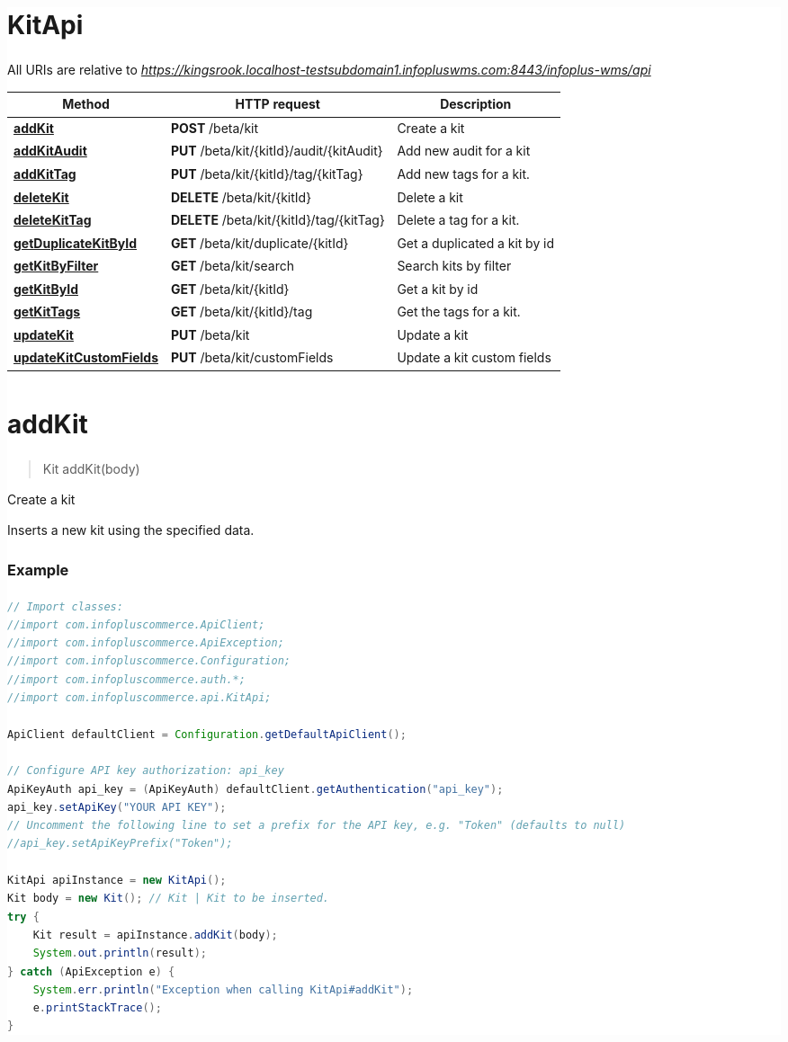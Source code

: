 # KitApi

All URIs are relative to *https://kingsrook.localhost-testsubdomain1.infopluswms.com:8443/infoplus-wms/api*

Method | HTTP request | Description
------------- | ------------- | -------------
[**addKit**](KitApi.md#addKit) | **POST** /beta/kit | Create a kit
[**addKitAudit**](KitApi.md#addKitAudit) | **PUT** /beta/kit/{kitId}/audit/{kitAudit} | Add new audit for a kit
[**addKitTag**](KitApi.md#addKitTag) | **PUT** /beta/kit/{kitId}/tag/{kitTag} | Add new tags for a kit.
[**deleteKit**](KitApi.md#deleteKit) | **DELETE** /beta/kit/{kitId} | Delete a kit
[**deleteKitTag**](KitApi.md#deleteKitTag) | **DELETE** /beta/kit/{kitId}/tag/{kitTag} | Delete a tag for a kit.
[**getDuplicateKitById**](KitApi.md#getDuplicateKitById) | **GET** /beta/kit/duplicate/{kitId} | Get a duplicated a kit by id
[**getKitByFilter**](KitApi.md#getKitByFilter) | **GET** /beta/kit/search | Search kits by filter
[**getKitById**](KitApi.md#getKitById) | **GET** /beta/kit/{kitId} | Get a kit by id
[**getKitTags**](KitApi.md#getKitTags) | **GET** /beta/kit/{kitId}/tag | Get the tags for a kit.
[**updateKit**](KitApi.md#updateKit) | **PUT** /beta/kit | Update a kit
[**updateKitCustomFields**](KitApi.md#updateKitCustomFields) | **PUT** /beta/kit/customFields | Update a kit custom fields


<a name="addKit"></a>
# **addKit**
> Kit addKit(body)

Create a kit

Inserts a new kit using the specified data.

### Example
```java
// Import classes:
//import com.infopluscommerce.ApiClient;
//import com.infopluscommerce.ApiException;
//import com.infopluscommerce.Configuration;
//import com.infopluscommerce.auth.*;
//import com.infopluscommerce.api.KitApi;

ApiClient defaultClient = Configuration.getDefaultApiClient();

// Configure API key authorization: api_key
ApiKeyAuth api_key = (ApiKeyAuth) defaultClient.getAuthentication("api_key");
api_key.setApiKey("YOUR API KEY");
// Uncomment the following line to set a prefix for the API key, e.g. "Token" (defaults to null)
//api_key.setApiKeyPrefix("Token");

KitApi apiInstance = new KitApi();
Kit body = new Kit(); // Kit | Kit to be inserted.
try {
    Kit result = apiInstance.addKit(body);
    System.out.println(result);
} catch (ApiException e) {
    System.err.println("Exception when calling KitApi#addKit");
    e.printStackTrace();
}
```
